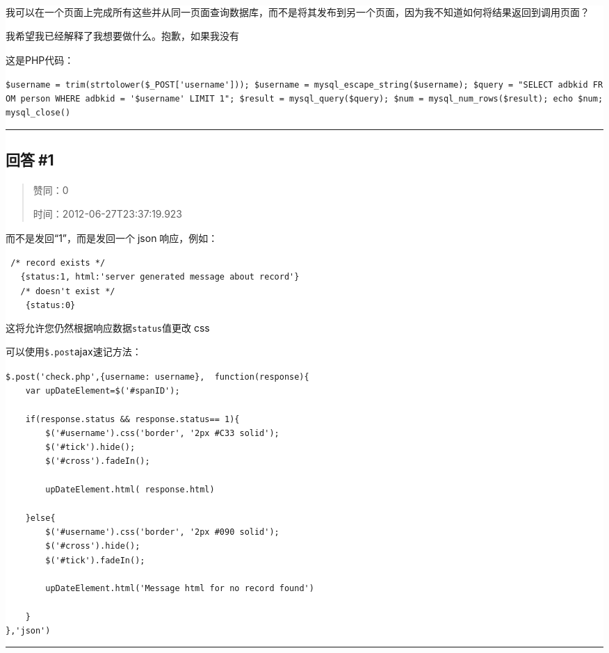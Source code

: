 我可以在一个页面上完成所有这些并从同一页面查询数据库，而不是将其发布到另一个页面，因为我不知道如何将结果返回到调用页面？

我希望我已经解释了我想要做什么。抱歉，如果我没有

这是PHP代码：

```
$username = trim(strtolower($_POST['username'])); $username = mysql_escape_string($username); $query = "SELECT adbkid FROM person WHERE adbkid = '$username' LIMIT 1"; $result = mysql_query($query); $num = mysql_num_rows($result); echo $num; mysql_close() 
```

* * *

## 回答 #1

> 赞同：0
> 
> 时间：2012-06-27T23:37:19.923

而不是发回“1”，而是发回一个 json 响应，例如：

```
 /* record exists */
   {status:1, html:'server generated message about record'} 
   /* doesn't exist */
    {status:0} 
```

这将允许您仍然根据响应数据`status`值更改 css

可以使用`$.post`ajax速记方法：

```
$.post('check.php',{username: username},  function(response){
    var upDateElement=$('#spanID');

    if(response.status && response.status== 1){
        $('#username').css('border', '2px #C33 solid'); 
        $('#tick').hide();
        $('#cross').fadeIn();

        upDateElement.html( response.html)

    }else{
        $('#username').css('border', '2px #090 solid');
        $('#cross').hide();
        $('#tick').fadeIn();

        upDateElement.html('Message html for no record found')

    }
},'json') 
```

* * *
